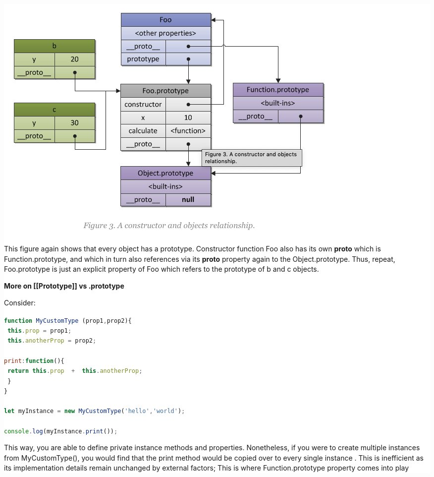 ![prototypal-inheritance-3](../img/prototypal-inheritance-3.png)

This figure again shows that every object has a prototype. Constructor function Foo also has its own **proto** which is Function.prototype, and which in turn also references via its **proto** property again to the Object.prototype. Thus, repeat, Foo.prototype is just an explicit property of Foo which refers to the prototype of b and c objects.

**More on [[Prototype]] vs .prototype**

Consider:

```javascript
function MyCustomType (prop1,prop2){
 this.prop = prop1;
 this.anotherProp = prop2;

print:function(){
 return this.prop  +  this.anotherProp;
 }
}

let myInstance = new MyCustomType('hello','world');

console.log(myInstance.print());
```

This way, you are able to define private instance methods and properties.
Nonetheless, if you were to create multiple instances from MyCustomType(), you would find that the print method would be copied over to every single instance .
This is inefficient as its implementation details remain unchanged by external factors;
This is where Function.prototype property comes into play
